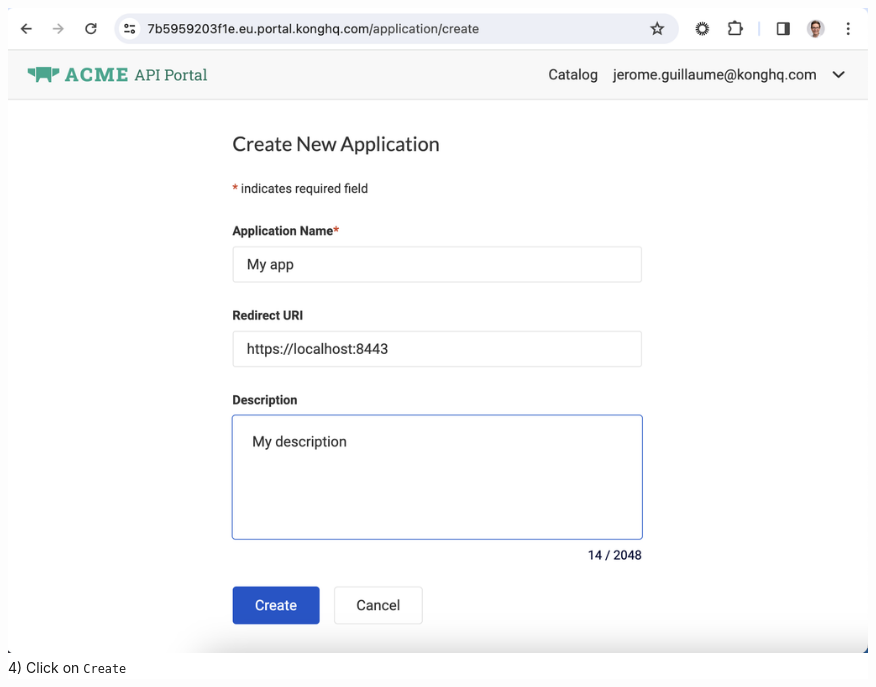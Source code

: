 ![Alt text](/images/6-Konnect-DevPortal-NewApp.png?raw=true "Konnect Dev Portal - New App")
4) Click on `Create`